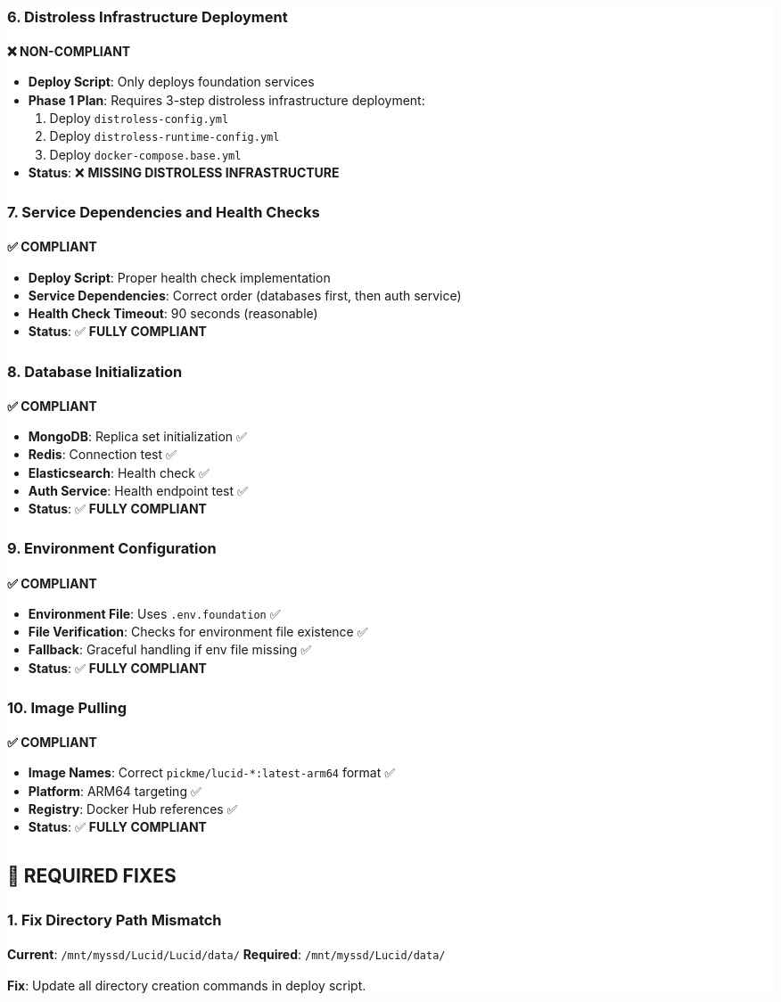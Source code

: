 ### **6. Distroless Infrastructure Deployment**

**❌ NON-COMPLIANT**
- **Deploy Script**: Only deploys foundation services
- **Phase 1 Plan**: Requires 3-step distroless infrastructure deployment:
  1. Deploy `distroless-config.yml`
  2. Deploy `distroless-runtime-config.yml`
  3. Deploy `docker-compose.base.yml`
- **Status**: ❌ **MISSING DISTROLESS INFRASTRUCTURE**

### **7. Service Dependencies and Health Checks**

**✅ COMPLIANT**
- **Deploy Script**: Proper health check implementation
- **Service Dependencies**: Correct order (databases first, then auth service)
- **Health Check Timeout**: 90 seconds (reasonable)
- **Status**: ✅ **FULLY COMPLIANT**

### **8. Database Initialization**

**✅ COMPLIANT**
- **MongoDB**: Replica set initialization ✅
- **Redis**: Connection test ✅
- **Elasticsearch**: Health check ✅
- **Auth Service**: Health endpoint test ✅
- **Status**: ✅ **FULLY COMPLIANT**

### **9. Environment Configuration**

**✅ COMPLIANT**
- **Environment File**: Uses `.env.foundation` ✅
- **File Verification**: Checks for environment file existence ✅
- **Fallback**: Graceful handling if env file missing ✅
- **Status**: ✅ **FULLY COMPLIANT**

### **10. Image Pulling**

**✅ COMPLIANT**
- **Image Names**: Correct `pickme/lucid-*:latest-arm64` format ✅
- **Platform**: ARM64 targeting ✅
- **Registry**: Docker Hub references ✅
- **Status**: ✅ **FULLY COMPLIANT**

## **🔧 REQUIRED FIXES**

### **1. Fix Directory Path Mismatch**

**Current**: `/mnt/myssd/Lucid/Lucid/data/`
**Required**: `/mnt/myssd/Lucid/data/`

**Fix**: Update all directory creation commands in deploy script.
